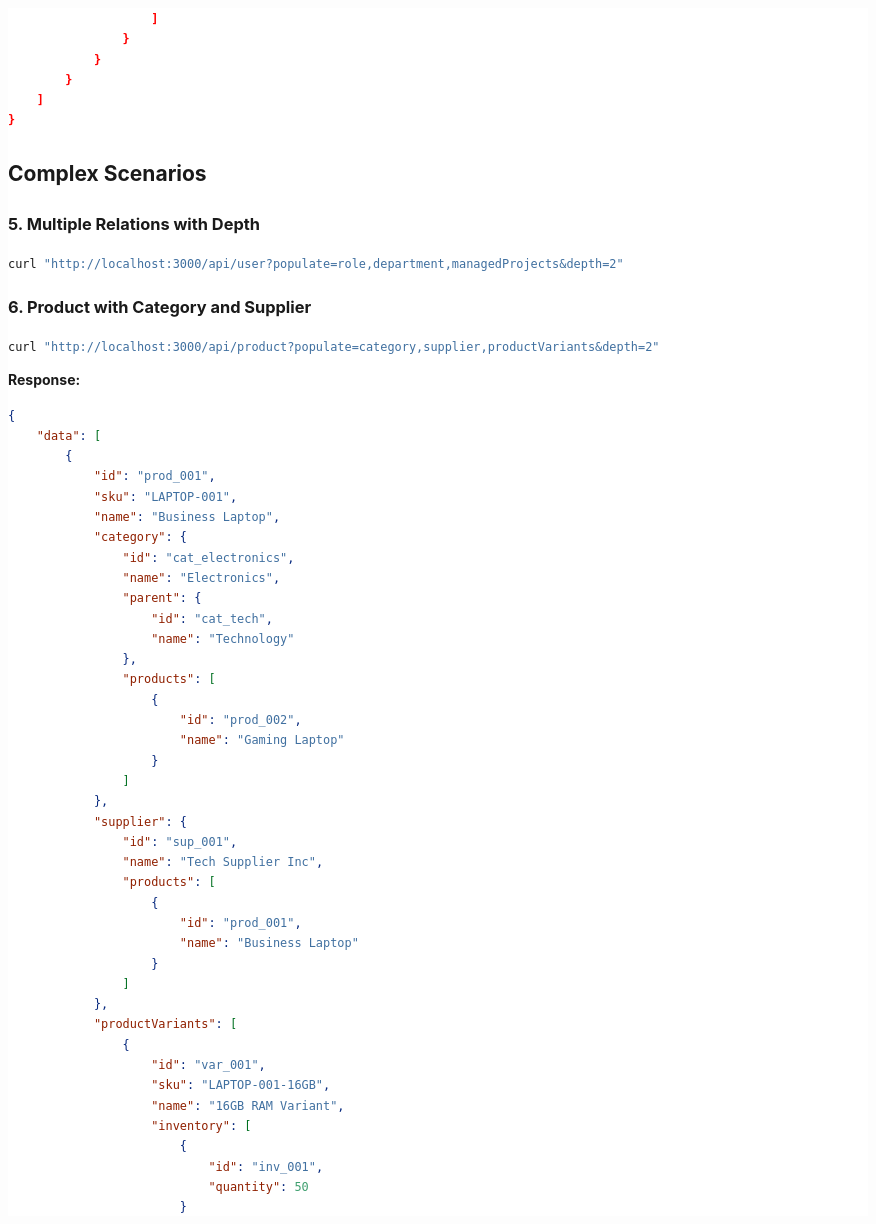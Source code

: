 ```json
					]
				}
			}
		}
	]
}
```

## Complex Scenarios

### 5. Multiple Relations with Depth

```bash
curl "http://localhost:3000/api/user?populate=role,department,managedProjects&depth=2"
```

### 6. Product with Category and Supplier

```bash
curl "http://localhost:3000/api/product?populate=category,supplier,productVariants&depth=2"
```

**Response:**

```json
{
	"data": [
		{
			"id": "prod_001",
			"sku": "LAPTOP-001",
			"name": "Business Laptop",
			"category": {
				"id": "cat_electronics",
				"name": "Electronics",
				"parent": {
					"id": "cat_tech",
					"name": "Technology"
				},
				"products": [
					{
						"id": "prod_002",
						"name": "Gaming Laptop"
					}
				]
			},
			"supplier": {
				"id": "sup_001",
				"name": "Tech Supplier Inc",
				"products": [
					{
						"id": "prod_001",
						"name": "Business Laptop"
					}
				]
			},
			"productVariants": [
				{
					"id": "var_001",
					"sku": "LAPTOP-001-16GB",
					"name": "16GB RAM Variant",
					"inventory": [
						{
							"id": "inv_001",
							"quantity": 50
						}
```